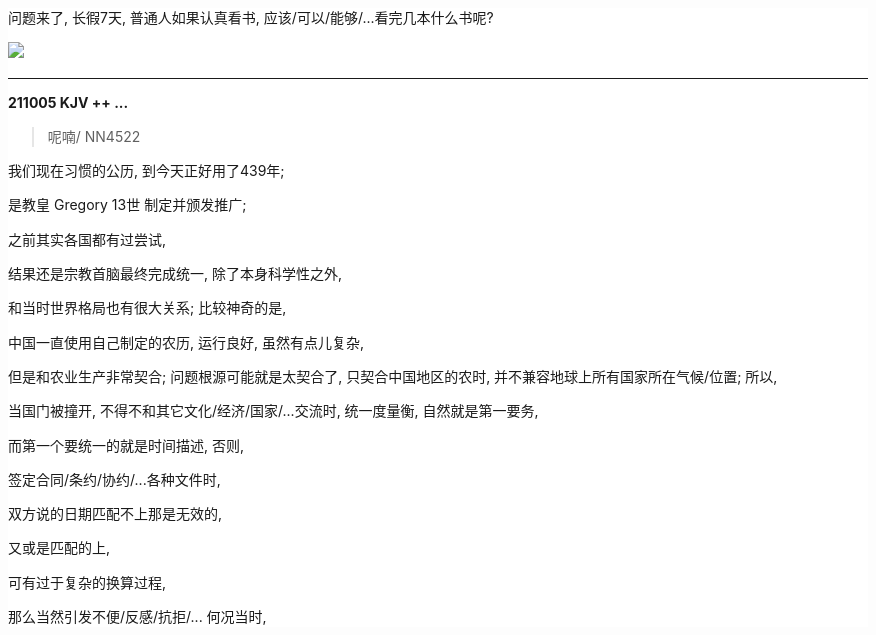 问题来了,
长徦7天,
普通人如果认真看书,
应该/可以/能够/...看完几本什么书呢?​




![](https://ipic.zoomquiet.top/2021-10-05-zq42-today-card-2110.006.jpeg)




---------------------------------------------------
**211005 KJV ++ ...**

> 呢喃/ NN4522





我们现在习惯的公历,
到今天正好用了439年;

是教皇 Gregory 13世 制定并颁发推广;

之前其实各国都有过尝试,

结果还是宗教首脑最终完成统一,
除了本身科学性之外,

和当时世界格局也有很大关系;
比较神奇的是,

中国一直使用自己制定的农历,
运行良好,
虽然有点儿复杂,

但是和农业生产非常契合;
问题根源可能就是太契合了,
只契合中国地区的农时,
并不兼容地球上所有国家所在气候/位置;
所以,

当国门被撞开,
不得不和其它文化/经济/国家/...交流时,
统一度量衡,
自然就是第一要务,

而第一个要统一的就是时间描述,
否则,

签定合同/条约/协约/...各种文件时,

双方说的日期匹配不上那是无效的,

又或是匹配的上, 

可有过于复杂的换算过程,

那么当然引发不便/反感/抗拒/...
何况当时,
